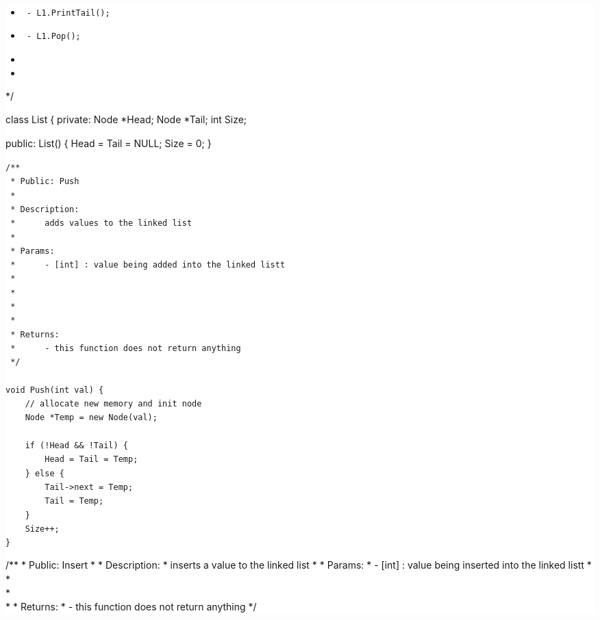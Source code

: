  *      - L1.PrintTail();
 *      - L1.Pop();
 *       
 *      
 */

class List {
private:
    Node *Head;
    Node *Tail;
    int Size;

public:
    List() {
        Head = Tail = NULL;
        Size = 0;
    }

    /**
     * Public: Push
     * 
     * Description:
     *      adds values to the linked list
     * 
     * Params:
     *      - [int] : value being added into the linked listt
     *     
     *      
     *      
     * 
     * Returns:
     *      - this function does not return anything
     */

    void Push(int val) {
        // allocate new memory and init node
        Node *Temp = new Node(val);

        if (!Head && !Tail) {
            Head = Tail = Temp;
        } else {
            Tail->next = Temp;
            Tail = Temp;
        }
        Size++;
    }
/**
     * Public: Insert
     * 
     * Description:
     *      inserts a value to the linked list
     * 
     * Params:
     *      - [int] : value being inserted into the linked listt
     *     
     *      
     *      
     * 
     * Returns:
     *      - this function does not return anything
     */
